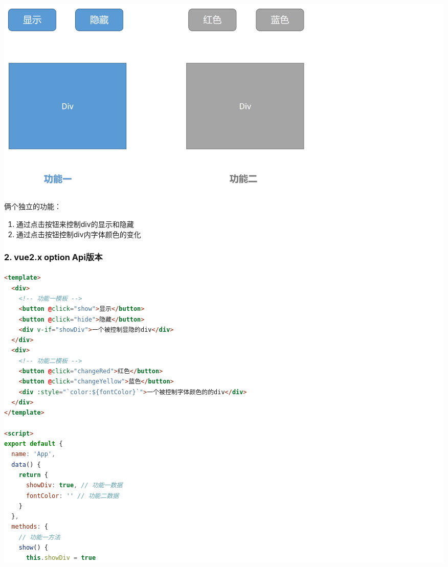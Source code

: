 <img src="./images/vue3/12.png" style="zoom:58%;" />

俩个独立的功能：

1. 通过点击按钮来控制div的显示和隐藏
2. 通过点击按钮控制div内字体颜色的变化

### 2. vue2.x option Api版本

```html
<template>
  <div>
    <!-- 功能一模板 -->
    <button @click="show">显示</button>
    <button @click="hide">隐藏</button>
    <div v-if="showDiv">一个被控制显隐的div</div>
  </div>
  <div>
    <!-- 功能二模板 -->
    <button @click="changeRed">红色</button>
    <button @click="changeYellow">蓝色</button>
    <div :style="`color:${fontColor}`">一个被控制字体颜色的的div</div>
  </div>
</template>

<script>
export default {
  name: 'App',
  data() {
    return {
      showDiv: true, // 功能一数据
      fontColor: '' // 功能二数据
    }
  },
  methods: {
    // 功能一方法
    show() {
      this.showDiv = true
```